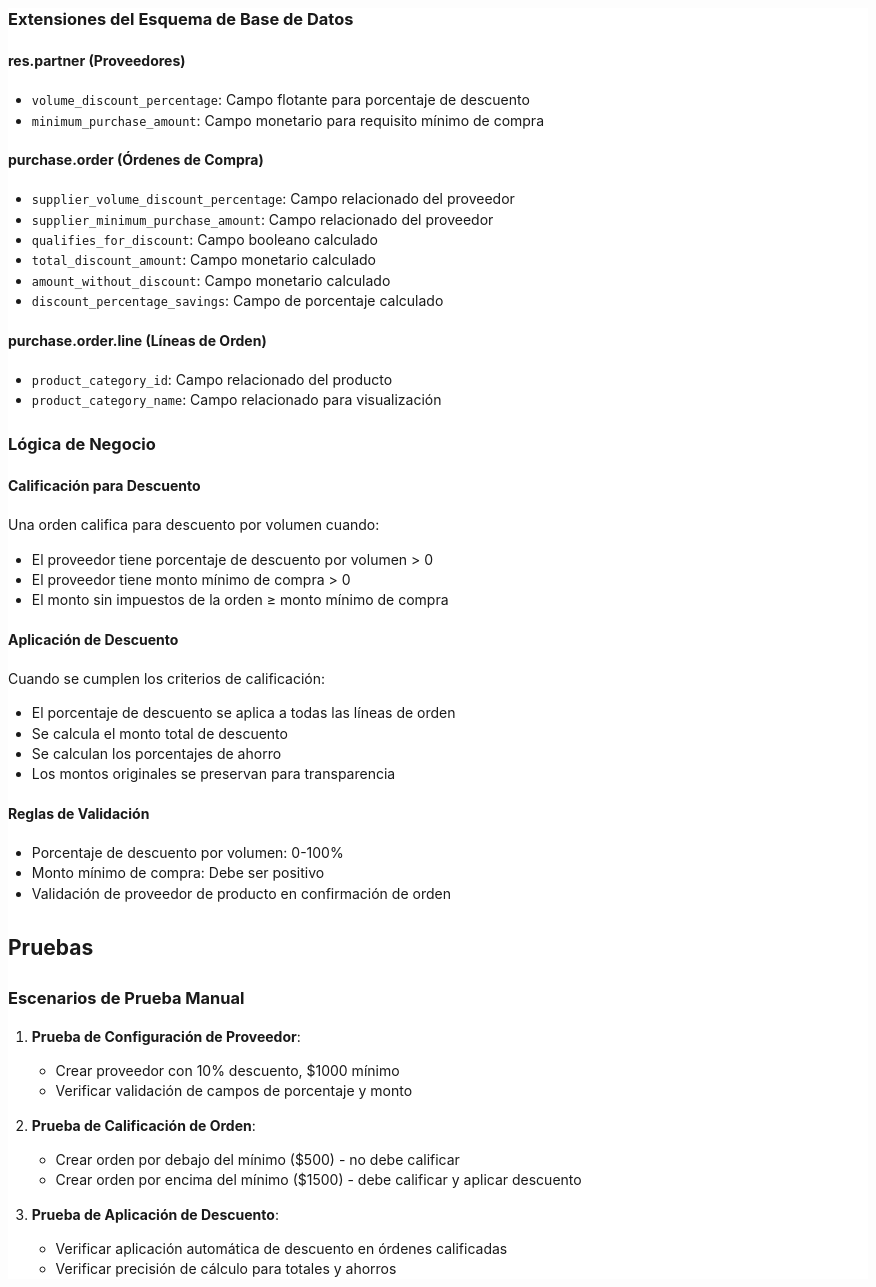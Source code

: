 ### Extensiones del Esquema de Base de Datos

#### res.partner (Proveedores)
- `volume_discount_percentage`: Campo flotante para porcentaje de descuento
- `minimum_purchase_amount`: Campo monetario para requisito mínimo de compra

#### purchase.order (Órdenes de Compra)
- `supplier_volume_discount_percentage`: Campo relacionado del proveedor
- `supplier_minimum_purchase_amount`: Campo relacionado del proveedor
- `qualifies_for_discount`: Campo booleano calculado
- `total_discount_amount`: Campo monetario calculado
- `amount_without_discount`: Campo monetario calculado
- `discount_percentage_savings`: Campo de porcentaje calculado

#### purchase.order.line (Líneas de Orden)
- `product_category_id`: Campo relacionado del producto
- `product_category_name`: Campo relacionado para visualización

### Lógica de Negocio

#### Calificación para Descuento
Una orden califica para descuento por volumen cuando:
- El proveedor tiene porcentaje de descuento por volumen > 0
- El proveedor tiene monto mínimo de compra > 0
- El monto sin impuestos de la orden ≥ monto mínimo de compra

#### Aplicación de Descuento
Cuando se cumplen los criterios de calificación:
- El porcentaje de descuento se aplica a todas las líneas de orden
- Se calcula el monto total de descuento
- Se calculan los porcentajes de ahorro
- Los montos originales se preservan para transparencia

#### Reglas de Validación
- Porcentaje de descuento por volumen: 0-100%
- Monto mínimo de compra: Debe ser positivo
- Validación de proveedor de producto en confirmación de orden

## Pruebas

### Escenarios de Prueba Manual

1. **Prueba de Configuración de Proveedor**:
   - Crear proveedor con 10% descuento, $1000 mínimo
   - Verificar validación de campos de porcentaje y monto

2. **Prueba de Calificación de Orden**:
   - Crear orden por debajo del mínimo ($500) - no debe calificar
   - Crear orden por encima del mínimo ($1500) - debe calificar y aplicar descuento

3. **Prueba de Aplicación de Descuento**:
   - Verificar aplicación automática de descuento en órdenes calificadas
   - Verificar precisión de cálculo para totales y ahorros
